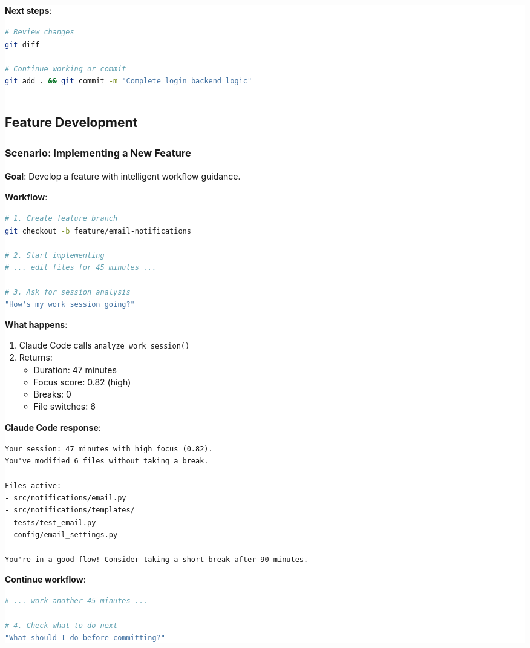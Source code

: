 **Next steps**:
```bash
# Review changes
git diff

# Continue working or commit
git add . && git commit -m "Complete login backend logic"
```

---

## Feature Development

### Scenario: Implementing a New Feature

**Goal**: Develop a feature with intelligent workflow guidance.

**Workflow**:

```bash
# 1. Create feature branch
git checkout -b feature/email-notifications

# 2. Start implementing
# ... edit files for 45 minutes ...

# 3. Ask for session analysis
"How's my work session going?"
```

**What happens**:
1. Claude Code calls `analyze_work_session()`
2. Returns:
   - Duration: 47 minutes
   - Focus score: 0.82 (high)
   - Breaks: 0
   - File switches: 6

**Claude Code response**:
```
Your session: 47 minutes with high focus (0.82).
You've modified 6 files without taking a break.

Files active:
- src/notifications/email.py
- src/notifications/templates/
- tests/test_email.py
- config/email_settings.py

You're in a good flow! Consider taking a short break after 90 minutes.
```

**Continue workflow**:

```bash
# ... work another 45 minutes ...

# 4. Check what to do next
"What should I do before committing?"
```
